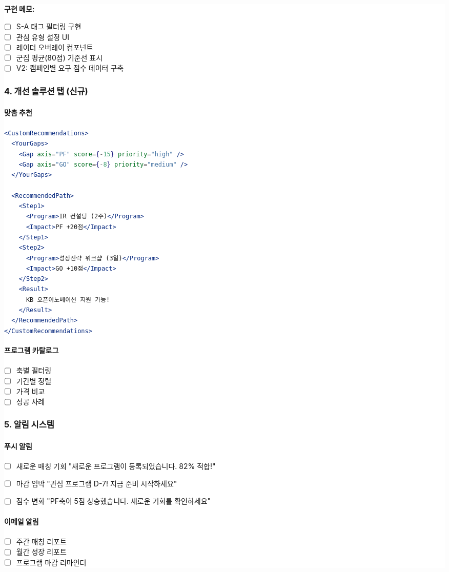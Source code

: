 **구현 메모:**
- [ ] S-A 태그 필터링 구현
- [ ] 관심 유형 설정 UI
- [ ] 레이더 오버레이 컴포넌트
- [ ] 군집 평균(80점) 기준선 표시
- [ ] V2: 캠페인별 요구 점수 데이터 구축

### 4. 개선 솔루션 탭 (신규)

#### 맞춤 추천
```jsx
<CustomRecommendations>
  <YourGaps>
    <Gap axis="PF" score={-15} priority="high" />
    <Gap axis="GO" score={-8} priority="medium" />
  </YourGaps>
  
  <RecommendedPath>
    <Step1>
      <Program>IR 컨설팅 (2주)</Program>
      <Impact>PF +20점</Impact>
    </Step1>
    <Step2>
      <Program>성장전략 워크샵 (3일)</Program>
      <Impact>GO +10점</Impact>
    </Step2>
    <Result>
      KB 오픈이노베이션 지원 가능!
    </Result>
  </RecommendedPath>
</CustomRecommendations>
```

#### 프로그램 카탈로그
- [ ] 축별 필터링
- [ ] 기간별 정렬
- [ ] 가격 비교
- [ ] 성공 사례

### 5. 알림 시스템

#### 푸시 알림
- [ ] 새로운 매칭 기회
  "새로운 프로그램이 등록되었습니다. 82% 적합!"
  
- [ ] 마감 임박
  "관심 프로그램 D-7! 지금 준비 시작하세요"
  
- [ ] 점수 변화
  "PF축이 5점 상승했습니다. 새로운 기회를 확인하세요"

#### 이메일 알림
- [ ] 주간 매칭 리포트
- [ ] 월간 성장 리포트
- [ ] 프로그램 마감 리마인더
